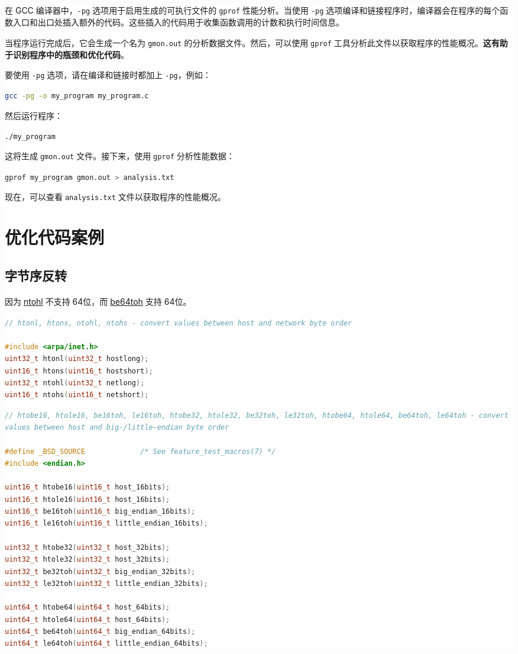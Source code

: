 在 GCC 编译器中，`-pg` 选项用于启用生成的可执行文件的 `gprof` 性能分析。当使用 `-pg` 选项编译和链接程序时，编译器会在程序的每个函数入口和出口处插入额外的代码。这些插入的代码用于收集函数调用的计数和执行时间信息。

当程序运行完成后，它会生成一个名为 `gmon.out` 的分析数据文件。然后，可以使用 `gprof` 工具分析此文件以获取程序的性能概况。**这有助于识别程序中的瓶颈和优化代码**。

要使用 `-pg` 选项，请在编译和链接时都加上 `-pg`，例如：

``` bash
gcc -pg -o my_program my_program.c
```

然后运行程序：

``` bash
./my_program
```

这将生成 `gmon.out` 文件。接下来，使用 `gprof` 分析性能数据：

``` bash
gprof my_program gmon.out > analysis.txt
```

现在，可以查看 `analysis.txt` 文件以获取程序的性能概况。


# 优化代码案例

## 字节序反转

因为 [ntohl](https://linux.die.net/man/3/ntohl) 不支持 64位，而 [be64toh](https://linux.die.net/man/3/be64toh) 支持 64位。

``` cpp
// htonl, htons, ntohl, ntohs - convert values between host and network byte order

#include <arpa/inet.h>
uint32_t htonl(uint32_t hostlong);
uint16_t htons(uint16_t hostshort);
uint32_t ntohl(uint32_t netlong);
uint16_t ntohs(uint16_t netshort);
```

``` cpp
// htobe16, htole16, be16toh, le16toh, htobe32, htole32, be32toh, le32toh, htobe64, htole64, be64toh, le64toh - convert values between host and big-/little-endian byte order

#define _BSD_SOURCE             /* See feature_test_macros(7) */
#include <endian.h>

uint16_t htobe16(uint16_t host_16bits);
uint16_t htole16(uint16_t host_16bits);
uint16_t be16toh(uint16_t big_endian_16bits);
uint16_t le16toh(uint16_t little_endian_16bits);

uint32_t htobe32(uint32_t host_32bits);
uint32_t htole32(uint32_t host_32bits);
uint32_t be32toh(uint32_t big_endian_32bits);
uint32_t le32toh(uint32_t little_endian_32bits);

uint64_t htobe64(uint64_t host_64bits);
uint64_t htole64(uint64_t host_64bits);
uint64_t be64toh(uint64_t big_endian_64bits);
uint64_t le64toh(uint64_t little_endian_64bits);
```
